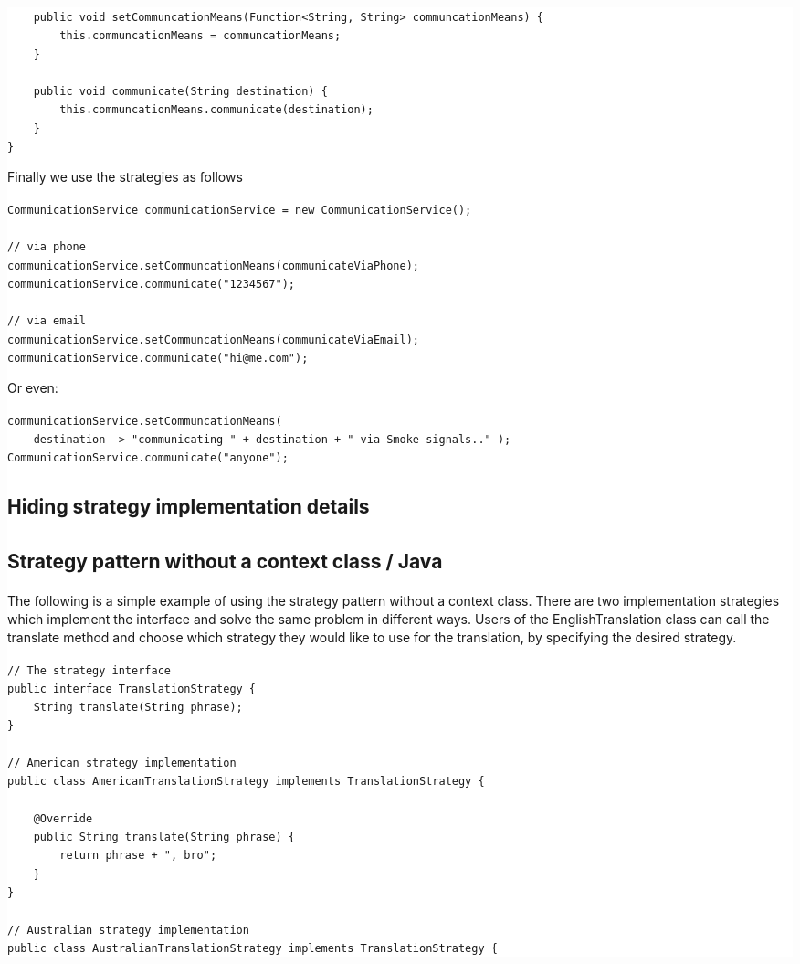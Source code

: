         public void setCommuncationMeans(Function<String, String> communcationMeans) {
            this.communcationMeans = communcationMeans;
        }
    
        public void communicate(String destination) {
            this.communcationMeans.communicate(destination);
        }
    }

Finally we use the strategies as follows

    CommunicationService communicationService = new CommunicationService();

    // via phone
    communicationService.setCommuncationMeans(communicateViaPhone);
    communicationService.communicate("1234567");

    // via email
    communicationService.setCommuncationMeans(communicateViaEmail);
    communicationService.communicate("hi@me.com");

Or even:

    communicationService.setCommuncationMeans(
        destination -> "communicating " + destination + " via Smoke signals.." );
    CommunicationService.communicate("anyone");




## Hiding strategy implementation details


## Strategy pattern without a context class / Java
The following is a simple example of using the strategy pattern without a context class. There are two implementation strategies which implement the interface and solve the same problem in different ways. Users of the EnglishTranslation class can call the translate method and choose which strategy they would like to use for the translation, by specifying the desired strategy. 



    // The strategy interface
    public interface TranslationStrategy {
        String translate(String phrase);
    }
    
    // American strategy implementation 
    public class AmericanTranslationStrategy implements TranslationStrategy {
    
        @Override
        public String translate(String phrase) {
            return phrase + ", bro";
        }
    }

    // Australian strategy implementation     
    public class AustralianTranslationStrategy implements TranslationStrategy {
    